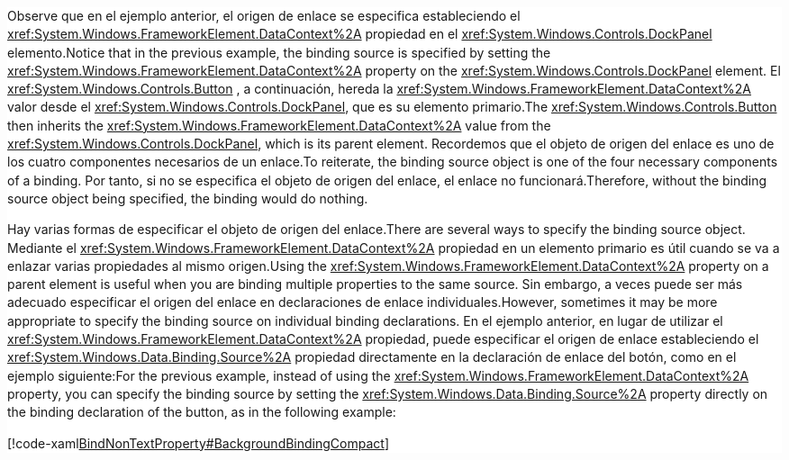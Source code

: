  <span data-ttu-id="382e6-237">Observe que en el ejemplo anterior, el origen de enlace se especifica estableciendo el <xref:System.Windows.FrameworkElement.DataContext%2A> propiedad en el <xref:System.Windows.Controls.DockPanel> elemento.</span><span class="sxs-lookup"><span data-stu-id="382e6-237">Notice that in the previous example, the binding source is specified by setting the <xref:System.Windows.FrameworkElement.DataContext%2A> property on the <xref:System.Windows.Controls.DockPanel> element.</span></span> <span data-ttu-id="382e6-238">El <xref:System.Windows.Controls.Button> , a continuación, hereda la <xref:System.Windows.FrameworkElement.DataContext%2A> valor desde el <xref:System.Windows.Controls.DockPanel>, que es su elemento primario.</span><span class="sxs-lookup"><span data-stu-id="382e6-238">The <xref:System.Windows.Controls.Button> then inherits the <xref:System.Windows.FrameworkElement.DataContext%2A> value from the <xref:System.Windows.Controls.DockPanel>, which is its parent element.</span></span> <span data-ttu-id="382e6-239">Recordemos que el objeto de origen del enlace es uno de los cuatro componentes necesarios de un enlace.</span><span class="sxs-lookup"><span data-stu-id="382e6-239">To reiterate, the binding source object is one of the four necessary components of a binding.</span></span> <span data-ttu-id="382e6-240">Por tanto, si no se especifica el objeto de origen del enlace, el enlace no funcionará.</span><span class="sxs-lookup"><span data-stu-id="382e6-240">Therefore, without the binding source object being specified, the binding would do nothing.</span></span>  
  
 <span data-ttu-id="382e6-241">Hay varias formas de especificar el objeto de origen del enlace.</span><span class="sxs-lookup"><span data-stu-id="382e6-241">There are several ways to specify the binding source object.</span></span> <span data-ttu-id="382e6-242">Mediante el <xref:System.Windows.FrameworkElement.DataContext%2A> propiedad en un elemento primario es útil cuando se va a enlazar varias propiedades al mismo origen.</span><span class="sxs-lookup"><span data-stu-id="382e6-242">Using the <xref:System.Windows.FrameworkElement.DataContext%2A> property on a parent element is useful when you are binding multiple properties to the same source.</span></span> <span data-ttu-id="382e6-243">Sin embargo, a veces puede ser más adecuado especificar el origen del enlace en declaraciones de enlace individuales.</span><span class="sxs-lookup"><span data-stu-id="382e6-243">However, sometimes it may be more appropriate to specify the binding source on individual binding declarations.</span></span> <span data-ttu-id="382e6-244">En el ejemplo anterior, en lugar de utilizar el <xref:System.Windows.FrameworkElement.DataContext%2A> propiedad, puede especificar el origen de enlace estableciendo el <xref:System.Windows.Data.Binding.Source%2A> propiedad directamente en la declaración de enlace del botón, como en el ejemplo siguiente:</span><span class="sxs-lookup"><span data-stu-id="382e6-244">For the previous example, instead of using the <xref:System.Windows.FrameworkElement.DataContext%2A> property, you can specify the binding source by setting the <xref:System.Windows.Data.Binding.Source%2A> property directly on the binding declaration of the button, as in the following example:</span></span>  
  
 [!code-xaml[BindNonTextProperty#BackgroundBindingCompact](../../../../samples/snippets/csharp/VS_Snippets_Wpf/BindNonTextProperty/CS/Page2.xaml#backgroundbindingcompact)]  
  